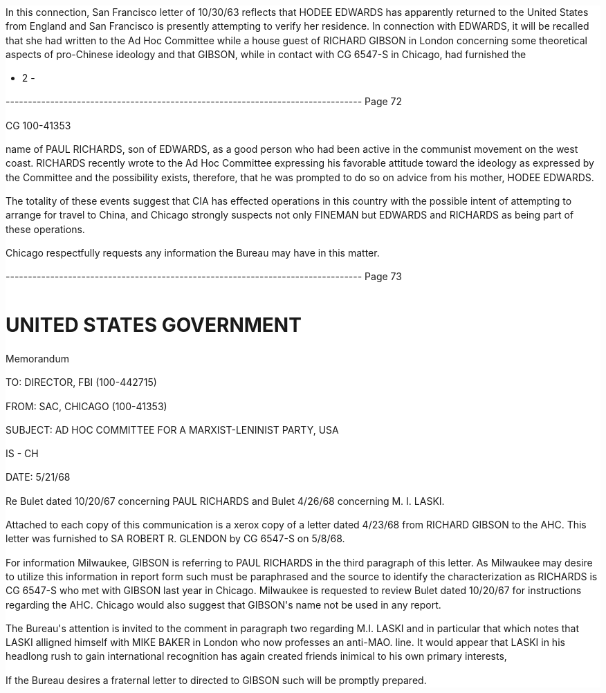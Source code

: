In this connection, San Francisco letter of 10/30/63 reflects that HODEE EDWARDS has apparently returned to the United States from England and San Francisco is presently attempting to verify her residence. In connection with EDWARDS, it will be recalled that she had written to the Ad Hoc Committee while a house guest of RICHARD GIBSON in London concerning some theoretical aspects of pro-Chinese ideology and that GIBSON, while in contact with CG 6547-S in Chicago, had furnished the

- 2 -


-------------------------------------------------------------------------------- Page 72

CG 100-41353

name of PAUL RICHARDS, son of EDWARDS, as a good person who had been active in the communist movement on the west coast. RICHARDS recently wrote to the Ad Hoc Committee expressing his favorable attitude toward the ideology as expressed by the Committee and the possibility exists, therefore, that he was prompted to do so on advice from his mother, HODEE EDWARDS.

The totality of these events suggest that CIA has effected operations in this country with the possible intent of attempting to arrange for travel to China, and Chicago strongly suspects not only FINEMAN but EDWARDS and RICHARDS as being part of these operations.

Chicago respectfully requests any information the Bureau may have in this matter.


-------------------------------------------------------------------------------- Page 73

# UNITED STATES GOVERNMENT

Memorandum

TO: DIRECTOR, FBI (100-442715)

FROM: SAC, CHICAGO (100-41353)

SUBJECT: AD HOC COMMITTEE FOR A MARXIST-LENINIST PARTY, USA

IS - CH

DATE: 5/21/68

Re Bulet dated 10/20/67 concerning PAUL RICHARDS and Bulet 4/26/68 concerning M. I. LASKI.

Attached to each copy of this communication is a xerox copy of a letter dated 4/23/68 from RICHARD GIBSON to the AHC. This letter was furnished to SA ROBERT R. GLENDON by CG 6547-S on 5/8/68.

For information Milwaukee, GIBSON is referring to PAUL RICHARDS in the third paragraph of this letter. As Milwaukee may desire to utilize this information in report form such must be paraphrased and the source to identify the characterization as RICHARDS is CG 6547-S who met with GIBSON last year in Chicago. Milwaukee is requested to review Bulet dated 10/20/67 for instructions regarding the AHC. Chicago would also suggest that GIBSON's name not be used in any report.

The Bureau's attention is invited to the comment in paragraph two regarding M.I. LASKI and in particular that which notes that LASKI alligned himself with MIKE BAKER in London who now professes an anti-MAO. line. It would appear that LASKI in his headlong rush to gain international recognition has again created friends inimical to his own primary interests,

If the Bureau desires a fraternal letter to directed to GIBSON such will be promptly prepared.
